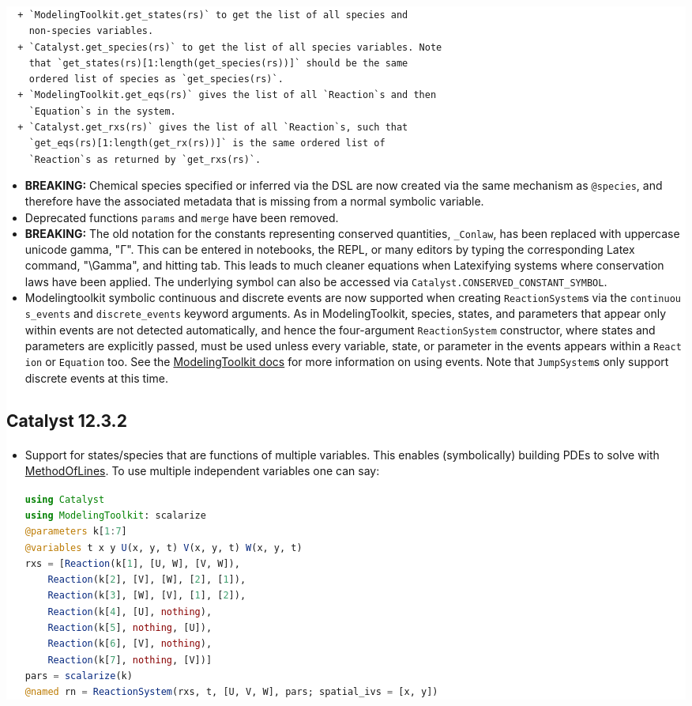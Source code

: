       + `ModelingToolkit.get_states(rs)` to get the list of all species and
        non-species variables.
      + `Catalyst.get_species(rs)` to get the list of all species variables. Note
        that `get_states(rs)[1:length(get_species(rs))]` should be the same
        ordered list of species as `get_species(rs)`.
      + `ModelingToolkit.get_eqs(rs)` gives the list of all `Reaction`s and then
        `Equation`s in the system.
      + `Catalyst.get_rxs(rs)` gives the list of all `Reaction`s, such that
        `get_eqs(rs)[1:length(get_rx(rs))]` is the same ordered list of
        `Reaction`s as returned by `get_rxs(rs)`.
  - **BREAKING:** Chemical species specified or inferred via the DSL are now
    created via the same mechanism as `@species`, and therefore have the
    associated metadata that is missing from a normal symbolic variable.
  - Deprecated functions `params` and `merge` have been removed.
  - **BREAKING:** The old notation for the constants representing conserved
    quantities, `_Conlaw`, has been replaced with uppercase unicode gamma, "Γ".
    This can be entered in notebooks, the REPL, or many editors by typing the
    corresponding Latex command, "\Gamma", and hitting tab. This leads to much
    cleaner equations when Latexifying systems where conservation laws have been
    applied. The underlying symbol can also be accessed via
    `Catalyst.CONSERVED_CONSTANT_SYMBOL`.
  - Modelingtoolkit symbolic continuous and discrete events are now supported when
    creating `ReactionSystem`s via the `continuous_events` and `discrete_events`
    keyword arguments. As in ModelingToolkit, species, states, and parameters that
    appear only within events are not detected automatically, and hence the
    four-argument `ReactionSystem` constructor, where states and parameters are
    explicitly passed, must be used unless every variable, state, or parameter in
    the events appears within a `Reaction` or `Equation` too. See the
    [ModelingToolkit
    docs](https://docs.sciml.ai/ModelingToolkit/stable/basics/Events/) for more
    information on using events. Note that `JumpSystem`s only support discrete
    events at this time.

## Catalyst 12.3.2

  - Support for states/species that are functions of multiple variables. This
    enables (symbolically) building PDEs to solve with
    [MethodOfLines](https://github.com/SciML/MethodOfLines.jl/). To use multiple
    independent variables one can say:
    
    ```julia
    using Catalyst
    using ModelingToolkit: scalarize
    @parameters k[1:7]
    @variables t x y U(x, y, t) V(x, y, t) W(x, y, t)
    rxs = [Reaction(k[1], [U, W], [V, W]),
        Reaction(k[2], [V], [W], [2], [1]),
        Reaction(k[3], [W], [V], [1], [2]),
        Reaction(k[4], [U], nothing),
        Reaction(k[5], nothing, [U]),
        Reaction(k[6], [V], nothing),
        Reaction(k[7], nothing, [V])]
    pars = scalarize(k)
    @named rn = ReactionSystem(rxs, t, [U, V, W], pars; spatial_ivs = [x, y])
    ```
    